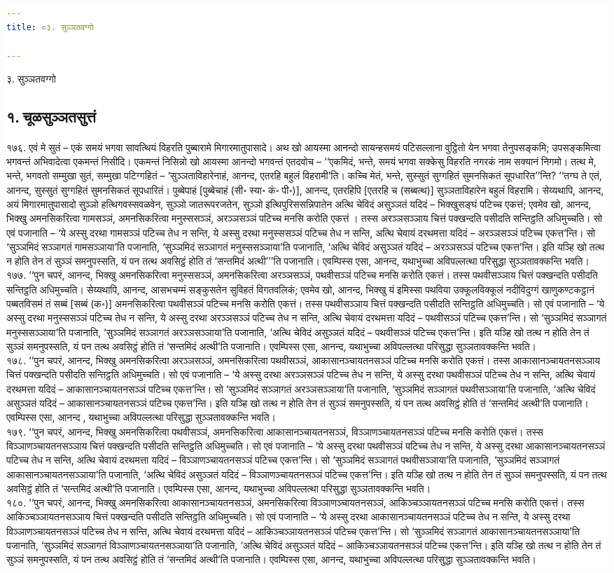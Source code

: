 ```yaml
---
title: ०३. सुञ्ञतवग्गो

---
```

३. सुञ्ञतवग्गो  


## १. चूळसुञ्ञतसुत्तं

१७६. एवं मे सुतं – एकं समयं भगवा सावत्थियं विहरति पुब्बारामे मिगारमातुपासादे। अथ खो आयस्मा आनन्दो सायन्हसमयं पटिसल्लाना वुट्ठितो येन भगवा तेनुपसङ्कमि; उपसङ्कमित्वा भगवन्तं अभिवादेत्वा एकमन्तं निसीदि। एकमन्तं निसिन्नो खो आयस्मा आनन्दो भगवन्तं एतदवोच – ‘‘एकमिदं, भन्ते, समयं भगवा सक्केसु विहरति नगरकं नाम सक्यानं निगमो। तत्थ मे, भन्ते, भगवतो सम्मुखा सुतं, सम्मुखा पटिग्गहितं – ‘सुञ्ञताविहारेनाहं, आनन्द, एतरहि बहुलं विहरामी’ति। कच्चि मेतं, भन्ते, सुस्सुतं सुग्गहितं सुमनसिकतं सूपधारित’’न्ति? ‘‘तग्घ ते एतं, आनन्द, सुस्सुतं सुग्गहितं सुमनसिकतं सूपधारितं। पुब्बेपाहं [पुब्बेचाहं (सी॰ स्या॰ कं॰ पी॰)], आनन्द, एतरहिपि [एतरहि च (सब्बत्थ)] सुञ्ञताविहारेन बहुलं विहरामि। सेय्यथापि, आनन्द, अयं मिगारमातुपासादो सुञ्ञो हत्थिगवस्सवळवेन, सुञ्ञो जातरूपरजतेन, सुञ्ञो इत्थिपुरिससन्निपातेन अत्थि चेविदं असुञ्ञतं यदिदं – भिक्खुसङ्घं पटिच्च एकत्तं; एवमेव खो, आनन्द, भिक्खु अमनसिकरित्वा गामसञ्ञं, अमनसिकरित्वा मनुस्ससञ्ञं, अरञ्ञसञ्ञं पटिच्च मनसि करोति एकत्तं । तस्स अरञ्ञसञ्ञाय चित्तं पक्खन्दति पसीदति सन्तिट्ठति अधिमुच्चति। सो एवं पजानाति – ‘ये अस्सु दरथा गामसञ्ञं पटिच्च तेध न सन्ति, ये अस्सु दरथा मनुस्ससञ्ञं पटिच्च तेध न सन्ति, अत्थि चेवायं दरथमत्ता यदिदं – अरञ्ञसञ्ञं पटिच्च एकत्त’न्ति। सो ‘सुञ्ञमिदं सञ्ञागतं गामसञ्ञाया’ति पजानाति, ‘सुञ्ञमिदं सञ्ञागतं मनुस्ससञ्ञाया’ति पजानाति, ‘अत्थि चेविदं असुञ्ञतं यदिदं – अरञ्ञसञ्ञं पटिच्च एकत्त’न्ति। इति यञ्हि खो तत्थ न होति तेन तं सुञ्ञं समनुपस्सति, यं पन तत्थ अवसिट्ठं होति तं ‘सन्तमिदं अत्थी’’’ति पजानाति। एवम्पिस्स एसा, आनन्द, यथाभुच्चा अविपल्लत्था परिसुद्धा सुञ्ञतावक्कन्ति भवति।  
१७७. ‘‘पुन चपरं, आनन्द, भिक्खु अमनसिकरित्वा मनुस्ससञ्ञं, अमनसिकरित्वा अरञ्ञसञ्ञं, पथवीसञ्ञं पटिच्च मनसि करोति एकत्तं। तस्स पथवीसञ्ञाय चित्तं पक्खन्दति पसीदति सन्तिट्ठति अधिमुच्चति। सेय्यथापि, आनन्द, आसभचम्मं सङ्कुसतेन सुविहतं विगतवलिकं; एवमेव खो, आनन्द, भिक्खु यं इमिस्सा पथविया उक्कूलविक्कूलं नदीविदुग्गं खाणुकण्टकट्ठानं पब्बतविसमं तं सब्बं [सब्बं (क॰)] अमनसिकरित्वा पथवीसञ्ञं पटिच्च मनसि करोति एकत्तं। तस्स पथवीसञ्ञाय चित्तं पक्खन्दति पसीदति सन्तिट्ठति अधिमुच्चति। सो एवं पजानाति – ‘ये अस्सु दरथा मनुस्ससञ्ञं पटिच्च तेध न सन्ति, ये अस्सु दरथा अरञ्ञसञ्ञं पटिच्च तेध न सन्ति, अत्थि चेवायं दरथमत्ता यदिदं – पथवीसञ्ञं पटिच्च एकत्त’न्ति। सो ‘सुञ्ञमिदं सञ्ञागतं मनुस्ससञ्ञाया’ति पजानाति, ‘सुञ्ञमिदं सञ्ञागतं अरञ्ञसञ्ञाया’ति पजानाति, ‘अत्थि चेविदं असुञ्ञतं यदिदं – पथवीसञ्ञं पटिच्च एकत्त’न्ति। इति यञ्हि खो तत्थ न होति तेन तं सुञ्ञं समनुपस्सति, यं पन तत्थ अवसिट्ठं होति तं ‘सन्तमिदं अत्थी’ति पजानाति। एवम्पिस्स एसा, आनन्द, यथाभुच्चा अविपल्लत्था परिसुद्धा सुञ्ञतावक्कन्ति भवति।  
१७८. ‘‘पुन चपरं, आनन्द, भिक्खु अमनसिकरित्वा अरञ्ञसञ्ञं, अमनसिकरित्वा पथवीसञ्ञं, आकासानञ्चायतनसञ्ञं पटिच्च मनसि करोति एकत्तं। तस्स आकासानञ्चायतनसञ्ञाय चित्तं पक्खन्दति पसीदति सन्तिट्ठति अधिमुच्चति। सो एवं पजानाति – ‘ये अस्सु दरथा अरञ्ञसञ्ञं पटिच्च तेध न सन्ति, ये अस्सु दरथा पथवीसञ्ञं पटिच्च तेध न सन्ति, अत्थि चेवायं दरथमत्ता यदिदं – आकासानञ्चायतनसञ्ञं पटिच्च एकत्त’न्ति। सो ‘सुञ्ञमिदं सञ्ञागतं अरञ्ञसञ्ञाया’ति पजानाति, ‘सुञ्ञमिदं सञ्ञागतं पथवीसञ्ञाया’ति पजानाति, ‘अत्थि चेविदं असुञ्ञतं यदिदं – आकासानञ्चायतनसञ्ञं पटिच्च एकत्त’न्ति। इति यञ्हि खो तत्थ न होति तेन तं सुञ्ञं समनुपस्सति, यं पन तत्थ अवसिट्ठं होति तं ‘सन्तमिदं अत्थी’ति पजानाति। एवम्पिस्स एसा, आनन्द , यथाभुच्चा अविपल्लत्था परिसुद्धा सुञ्ञतावक्कन्ति भवति।  
१७९. ‘‘पुन चपरं, आनन्द, भिक्खु अमनसिकरित्वा पथवीसञ्ञं, अमनसिकरित्वा आकासानञ्चायतनसञ्ञं, विञ्ञाणञ्चायतनसञ्ञं पटिच्च मनसि करोति एकत्तं। तस्स विञ्ञाणञ्चायतनसञ्ञाय चित्तं पक्खन्दति पसीदति सन्तिट्ठति अधिमुच्चति। सो एवं पजानाति – ‘ये अस्सु दरथा पथवीसञ्ञं पटिच्च तेध न सन्ति, ये अस्सु दरथा आकासानञ्चायतनसञ्ञं पटिच्च तेध न सन्ति, अत्थि चेवायं दरथमत्ता यदिदं – विञ्ञाणञ्चायतनसञ्ञं पटिच्च एकत्त’न्ति। सो ‘सुञ्ञमिदं सञ्ञागतं पथवीसञ्ञाया’ति पजानाति, ‘सुञ्ञमिदं सञ्ञागतं आकासानञ्चायतनसञ्ञाया’ति पजानाति, ‘अत्थि चेविदं असुञ्ञतं यदिदं – विञ्ञाणञ्चायतनसञ्ञं पटिच्च एकत्त’न्ति। इति यञ्हि खो तत्थ न होति तेन तं सुञ्ञं समनुपस्सति, यं पन तत्थ अवसिट्ठं होति तं ‘सन्तमिदं अत्थी’ति पजानाति। एवम्पिस्स एसा, आनन्द, यथाभुच्चा अविपल्लत्था परिसुद्धा सुञ्ञतावक्कन्ति भवति।  
१८०. ‘‘पुन चपरं, आनन्द, भिक्खु अमनसिकरित्वा आकासानञ्चायतनसञ्ञं, अमनसिकरित्वा विञ्ञाणञ्चायतनसञ्ञं, आकिञ्चञ्ञायतनसञ्ञं पटिच्च मनसि करोति एकत्तं। तस्स आकिञ्चञ्ञायतनसञ्ञाय चित्तं पक्खन्दति पसीदति सन्तिट्ठति अधिमुच्चति। सो एवं पजानाति – ‘ये अस्सु दरथा आकासानञ्चायतनसञ्ञं पटिच्च तेध न सन्ति, ये अस्सु दरथा विञ्ञाणञ्चायतनसञ्ञं पटिच्च तेध न सन्ति, अत्थि चेवायं दरथमत्ता यदिदं – आकिञ्चञ्ञायतनसञ्ञं पटिच्च एकत्त’न्ति। सो ‘सुञ्ञमिदं सञ्ञागतं आकासानञ्चायतनसञ्ञाया’ति पजानाति, ‘सुञ्ञमिदं सञ्ञागतं विञ्ञाणञ्चायतनसञ्ञाया’ति पजानाति, ‘अत्थि चेविदं असुञ्ञतं यदिदं – आकिञ्चञ्ञायतनसञ्ञं पटिच्च एकत्त’न्ति। इति यञ्हि खो तत्थ न होति तेन तं सुञ्ञं समनुपस्सति, यं पन तत्थ अवसिट्ठं होति तं ‘सन्तमिदं अत्थी’ति पजानाति। एवम्पिस्स एसा, आनन्द, यथाभुच्चा अविपल्लत्था परिसुद्धा सुञ्ञतावक्कन्ति भवति।  
